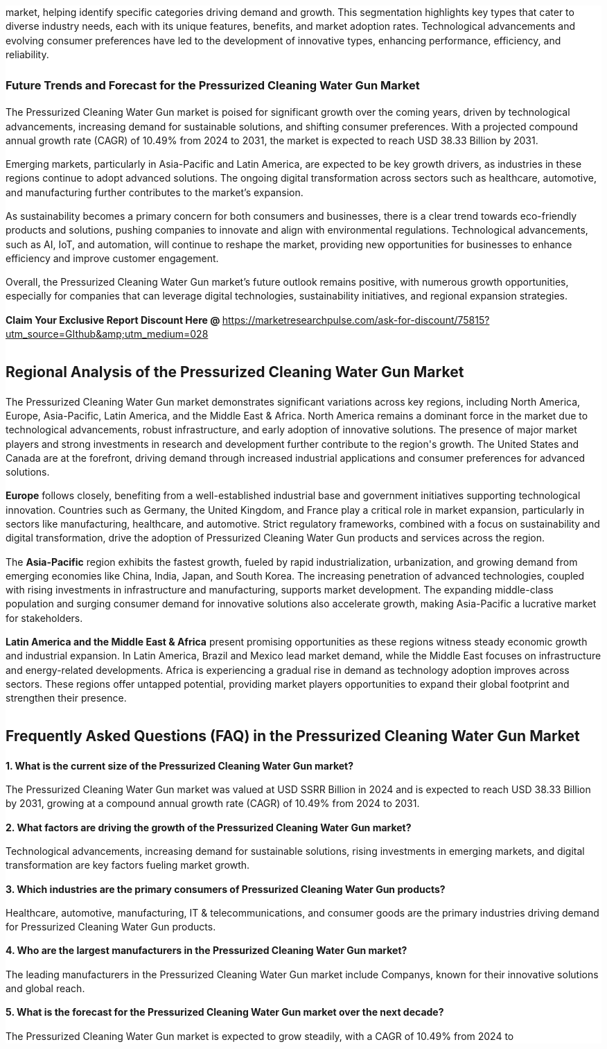 market, helping identify specific categories driving demand and growth. This segmentation highlights key types that cater to diverse industry needs, each with its unique features, benefits, and market adoption rates. Technological advancements and evolving consumer preferences have led to the development of innovative types, enhancing performance, efficiency, and reliability.</p><h3>Future Trends and Forecast for the Pressurized Cleaning Water Gun Market</h3><p>The Pressurized Cleaning Water Gun market is poised for significant growth over the coming years, driven by technological advancements, increasing demand for sustainable solutions, and shifting consumer preferences. With a projected compound annual growth rate (CAGR) of 10.49% from 2024 to 2031, the market is expected to reach USD 38.33 Billion by 2031.</p><p>Emerging markets, particularly in Asia-Pacific and Latin America, are expected to be key growth drivers, as industries in these regions continue to adopt advanced solutions. The ongoing digital transformation across sectors such as healthcare, automotive, and manufacturing further contributes to the market&rsquo;s expansion.</p><p>As sustainability becomes a primary concern for both consumers and businesses, there is a clear trend towards eco-friendly products and solutions, pushing companies to innovate and align with environmental regulations. Technological advancements, such as AI, IoT, and automation, will continue to reshape the market, providing new opportunities for businesses to enhance efficiency and improve customer engagement.</p><p>Overall, the Pressurized Cleaning Water Gun market&rsquo;s future outlook remains positive, with numerous growth opportunities, especially for companies that can leverage digital technologies, sustainability initiatives, and regional expansion strategies.</p><p><strong>Claim Your Exclusive Report Discount Here @ </strong><a href="https://marketresearchpulse.com/ask-for-discount/75815?utm_source=GIthub&amp;utm_medium=028">https://marketresearchpulse.com/ask-for-discount/75815?utm_source=GIthub&amp;utm_medium=028</a></p><h2><strong>Regional Analysis of the Pressurized Cleaning Water Gun Market</strong></h2><p>The Pressurized Cleaning Water Gun market demonstrates significant variations across key regions, including North America, Europe, Asia-Pacific, Latin America, and the Middle East &amp; Africa. North America remains a dominant force in the market due to technological advancements, robust infrastructure, and early adoption of innovative solutions. The presence of major market players and strong investments in research and development further contribute to the region's growth. The United States and Canada are at the forefront, driving demand through increased industrial applications and consumer preferences for advanced solutions.</p><p><strong>Europe</strong> follows closely, benefiting from a well-established industrial base and government initiatives supporting technological innovation. Countries such as Germany, the United Kingdom, and France play a critical role in market expansion, particularly in sectors like manufacturing, healthcare, and automotive. Strict regulatory frameworks, combined with a focus on sustainability and digital transformation, drive the adoption of Pressurized Cleaning Water Gun products and services across the region.</p><p>The <strong>Asia-Pacific</strong> region exhibits the fastest growth, fueled by rapid industrialization, urbanization, and growing demand from emerging economies like China, India, Japan, and South Korea. The increasing penetration of advanced technologies, coupled with rising investments in infrastructure and manufacturing, supports market development. The expanding middle-class population and surging consumer demand for innovative solutions also accelerate growth, making Asia-Pacific a lucrative market for stakeholders.</p><p><strong>Latin America and the Middle East &amp; Africa</strong> present promising opportunities as these regions witness steady economic growth and industrial expansion. In Latin America, Brazil and Mexico lead market demand, while the Middle East focuses on infrastructure and energy-related developments. Africa is experiencing a gradual rise in demand as technology adoption improves across sectors. These regions offer untapped potential, providing market players opportunities to expand their global footprint and strengthen their presence.</p><h2><strong>Frequently Asked Questions (FAQ) in the Pressurized Cleaning Water Gun Market</strong></h2><p><strong>1. What is the current size of the Pressurized Cleaning Water Gun market?</strong></p><p>The Pressurized Cleaning Water Gun market was valued at USD SSRR Billion in 2024 and is expected to reach USD 38.33 Billion by 2031, growing at a compound annual growth rate (CAGR) of 10.49% from 2024 to 2031.</p><p><strong>2. What factors are driving the growth of the Pressurized Cleaning Water Gun market?</strong></p><p>Technological advancements, increasing demand for sustainable solutions, rising investments in emerging markets, and digital transformation are key factors fueling market growth.</p><p><strong>3. Which industries are the primary consumers of Pressurized Cleaning Water Gun products?</strong></p><p>Healthcare, automotive, manufacturing, IT &amp; telecommunications, and consumer goods are the primary industries driving demand for Pressurized Cleaning Water Gun products.</p><p><strong>4. Who are the largest manufacturers in the Pressurized Cleaning Water Gun market?</strong></p><p>The leading manufacturers in the Pressurized Cleaning Water Gun market include Companys, known for their innovative solutions and global reach.</p><p><strong>5. What is the forecast for the Pressurized Cleaning Water Gun market over the next decade?</strong></p><p>The Pressurized Cleaning Water Gun market is expected to grow steadily, with a CAGR of 10.49% from 2024 to